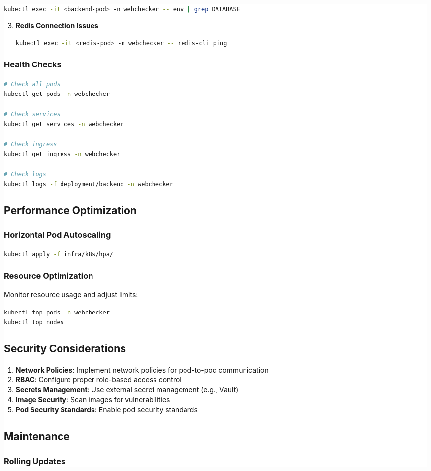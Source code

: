    ```bash
   kubectl exec -it <backend-pod> -n webchecker -- env | grep DATABASE
   ```

3. **Redis Connection Issues**
   ```bash
   kubectl exec -it <redis-pod> -n webchecker -- redis-cli ping
   ```

### Health Checks

```bash
# Check all pods
kubectl get pods -n webchecker

# Check services
kubectl get services -n webchecker

# Check ingress
kubectl get ingress -n webchecker

# Check logs
kubectl logs -f deployment/backend -n webchecker
```

## Performance Optimization

### Horizontal Pod Autoscaling

```bash
kubectl apply -f infra/k8s/hpa/
```

### Resource Optimization

Monitor resource usage and adjust limits:

```bash
kubectl top pods -n webchecker
kubectl top nodes
```

## Security Considerations

1. **Network Policies**: Implement network policies for pod-to-pod communication
2. **RBAC**: Configure proper role-based access control
3. **Secrets Management**: Use external secret management (e.g., Vault)
4. **Image Security**: Scan images for vulnerabilities
5. **Pod Security Standards**: Enable pod security standards

## Maintenance

### Rolling Updates
